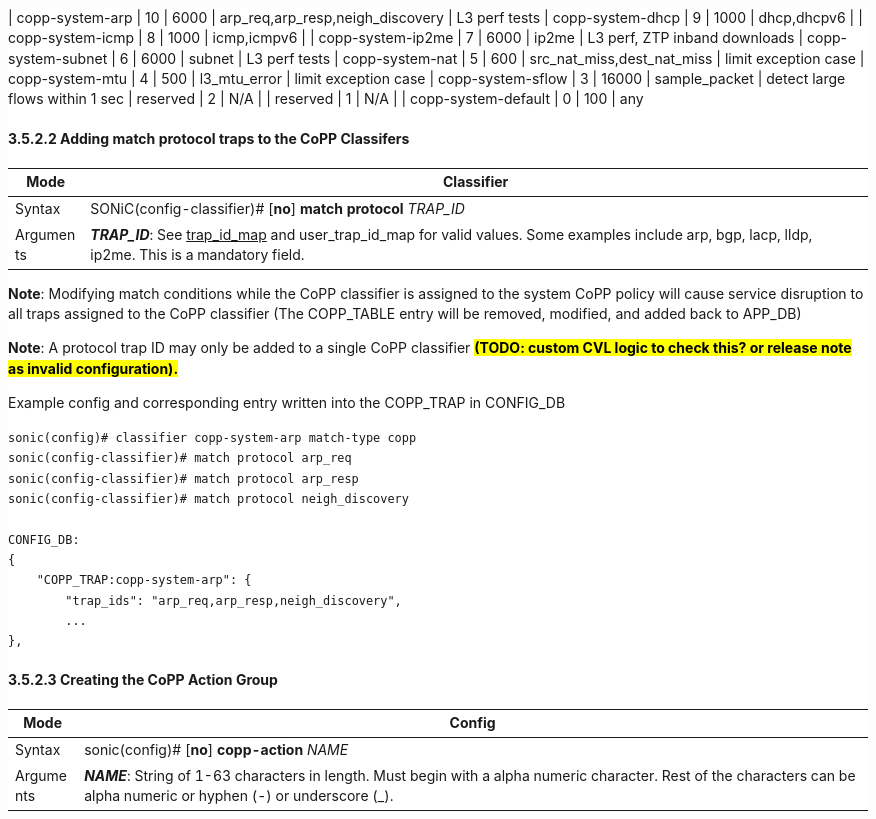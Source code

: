 | copp-system-arp      | 10    |  6000        | arp_req,arp_resp,neigh_discovery | L3 perf tests
| copp-system-dhcp     | 9     |  1000        | dhcp,dhcpv6 |
| copp-system-icmp     | 8     |  1000        | icmp,icmpv6 |
| copp-system-ip2me    | 7     |  6000        | ip2me       | L3 perf, ZTP inband downloads
| copp-system-subnet   | 6     |  6000        | subnet      | L3 perf tests
| copp-system-nat      | 5     |  600         | src_nat_miss,dest_nat_miss | limit exception case
| copp-system-mtu      | 4     |  500         | l3_mtu_error | limit exception case
| copp-system-sflow    | 3     |  16000       | sample_packet | detect large flows within 1 sec
| reserved             | 2     |  N/A         |
| reserved             | 1     |  N/A         |
| copp-system-default  | 0     |  100         | any


#### 3.5.2.2 Adding match protocol traps to the CoPP Classifers
| Mode   | Classifier|
| ------ | ----------------------------------------------------------- |
| Syntax | SONiC(config-classifier)# [**no**] **match protocol** *TRAP_ID* |
| Arguments | ***TRAP_ID***: See [trap_id_map](https://github.com/Azure/sonic-swss/blob/cdffff315f10f79d4f68668540cb80c32d84c9ea/orchagent/copporch.cpp#L39) and user_trap_id_map for valid values. Some examples include arp, bgp, lacp, lldp, ip2me.  This is a mandatory field.

**Note**: Modifying match conditions while the CoPP classifier is assigned to the system CoPP policy will cause service disruption to all traps assigned to the CoPP classifier (The COPP_TABLE entry will be removed, modified, and added back to APP_DB) 

**Note**: A protocol trap ID may only be added to a single CoPP classifier <mark>**(TODO: custom CVL logic to check this? or release note as invalid configuration).**</mark>

Example config and corresponding entry written into the COPP_TRAP in CONFIG_DB
```
sonic(config)# classifier copp-system-arp match-type copp
sonic(config-classifier)# match protocol arp_req
sonic(config-classifier)# match protocol arp_resp
sonic(config-classifier)# match protocol neigh_discovery

CONFIG_DB:
{
    "COPP_TRAP:copp-system-arp": {
        "trap_ids": "arp_req,arp_resp,neigh_discovery",
        ...
},
```

#### 3.5.2.3 Creating the CoPP Action Group

| Mode | Config |
| ---- | --------------------------------------------------- |
| Syntax         | sonic(config)# [**no**] **copp-action** *NAME* |
| Arguments      | ***NAME***: String of 1-63 characters in length. Must begin with a alpha numeric character. Rest of the characters can be alpha numeric or hyphen (-) or underscore (\_). |
